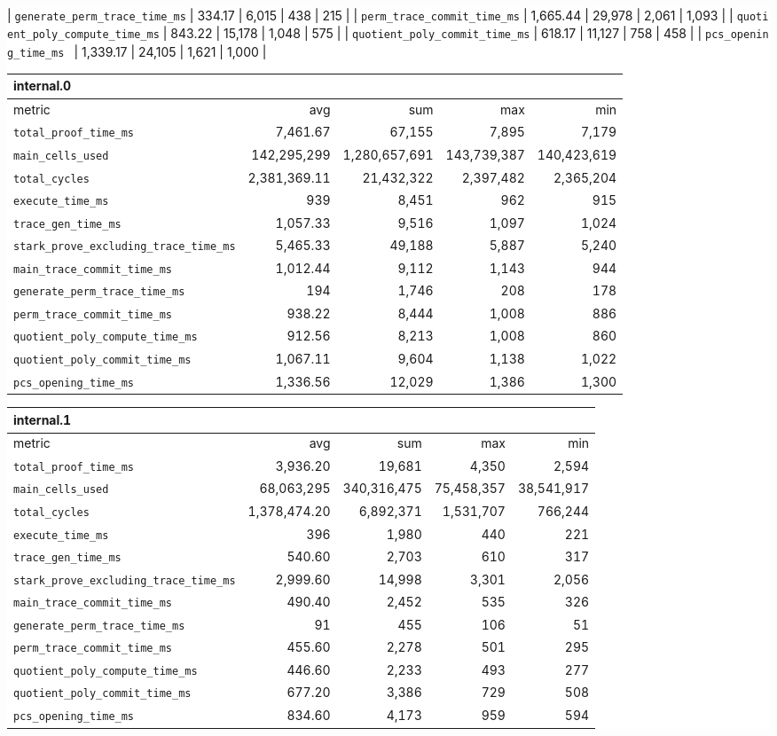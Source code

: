 | `generate_perm_trace_time_ms` |  334.17 |  6,015 |  438 |  215 |
| `perm_trace_commit_time_ms` |  1,665.44 |  29,978 |  2,061 |  1,093 |
| `quotient_poly_compute_time_ms` |  843.22 |  15,178 |  1,048 |  575 |
| `quotient_poly_commit_time_ms` |  618.17 |  11,127 |  758 |  458 |
| `pcs_opening_time_ms ` |  1,339.17 |  24,105 |  1,621 |  1,000 |

| internal.0 |||||
|:---|---:|---:|---:|---:|
|metric|avg|sum|max|min|
| `total_proof_time_ms ` |  7,461.67 |  67,155 |  7,895 |  7,179 |
| `main_cells_used     ` |  142,295,299 |  1,280,657,691 |  143,739,387 |  140,423,619 |
| `total_cycles        ` |  2,381,369.11 |  21,432,322 |  2,397,482 |  2,365,204 |
| `execute_time_ms     ` |  939 |  8,451 |  962 |  915 |
| `trace_gen_time_ms   ` |  1,057.33 |  9,516 |  1,097 |  1,024 |
| `stark_prove_excluding_trace_time_ms` |  5,465.33 |  49,188 |  5,887 |  5,240 |
| `main_trace_commit_time_ms` |  1,012.44 |  9,112 |  1,143 |  944 |
| `generate_perm_trace_time_ms` |  194 |  1,746 |  208 |  178 |
| `perm_trace_commit_time_ms` |  938.22 |  8,444 |  1,008 |  886 |
| `quotient_poly_compute_time_ms` |  912.56 |  8,213 |  1,008 |  860 |
| `quotient_poly_commit_time_ms` |  1,067.11 |  9,604 |  1,138 |  1,022 |
| `pcs_opening_time_ms ` |  1,336.56 |  12,029 |  1,386 |  1,300 |

| internal.1 |||||
|:---|---:|---:|---:|---:|
|metric|avg|sum|max|min|
| `total_proof_time_ms ` |  3,936.20 |  19,681 |  4,350 |  2,594 |
| `main_cells_used     ` |  68,063,295 |  340,316,475 |  75,458,357 |  38,541,917 |
| `total_cycles        ` |  1,378,474.20 |  6,892,371 |  1,531,707 |  766,244 |
| `execute_time_ms     ` |  396 |  1,980 |  440 |  221 |
| `trace_gen_time_ms   ` |  540.60 |  2,703 |  610 |  317 |
| `stark_prove_excluding_trace_time_ms` |  2,999.60 |  14,998 |  3,301 |  2,056 |
| `main_trace_commit_time_ms` |  490.40 |  2,452 |  535 |  326 |
| `generate_perm_trace_time_ms` |  91 |  455 |  106 |  51 |
| `perm_trace_commit_time_ms` |  455.60 |  2,278 |  501 |  295 |
| `quotient_poly_compute_time_ms` |  446.60 |  2,233 |  493 |  277 |
| `quotient_poly_commit_time_ms` |  677.20 |  3,386 |  729 |  508 |
| `pcs_opening_time_ms ` |  834.60 |  4,173 |  959 |  594 |
